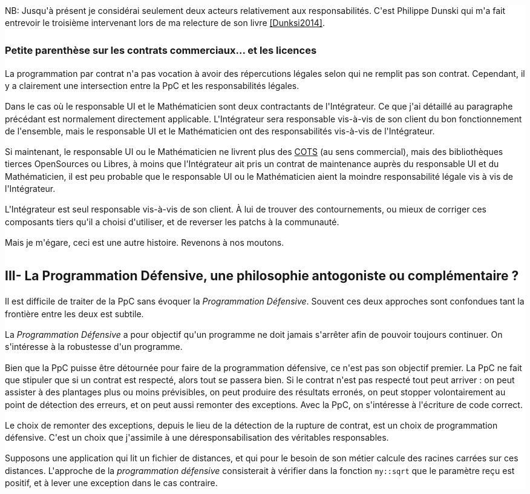 
NB: Jusqu'à présent je considérai seulement deux acteurs relativement aux
responsabilités. C'est Philippe Dunski qui m'a fait entrevoir le troisième
intervenant lors de ma relecture de son livre [[Dunksi2014]](#Dunksi2014).

### Petite parenthèse sur les contrats commerciaux... et les licences

La programmation par contrat n'a pas vocation à avoir des répercutions légales
selon qui ne remplit pas son contrat. Cependant, il y a clairement une
intersection entre la PpC et les responsabilités légales.

Dans le cas où le responsable UI et le Mathématicien sont deux contractants de
l'Intégrateur. Ce que j'ai détaillé au paragraphe précédant est normalement
directement applicable. L'Intégrateur sera responsable vis-à-vis de son client
du bon fonctionnement de l'ensemble, mais le responsable UI et le Mathématicien
ont des responsabilités vis-à-vis de l'Intégrateur.

Si maintenant, le responsable UI ou le Mathématicien ne livrent plus des
[COTS](http://en.wikipedia.org/wiki/Commercial_off-the-shelf) (au sens
commercial), mais des bibliothèques tierces OpenSources ou Libres, à moins que
l'Intégrateur ait pris un contrat de maintenance auprès du responsable UI et du
Mathématicien, il est peu probable que le responsable UI ou le Mathématicien
aient la moindre responsabilité légale vis à vis de l'Intégrateur. 

L'Intégrateur est seul responsable vis-à-vis de son client. À lui de trouver des
contournements, ou mieux de corriger ces composants tiers qu'il a choisi
d'utiliser, et de reverser les patchs à la communauté.

Mais je m'égare, ceci est une autre histoire.  Revenons à nos moutons.

## <a id="ProgrammationDefensive"></a>III- La Programmation Défensive, une philosophie antogoniste ou complémentaire ?

Il est difficile de traiter de la PpC sans évoquer la _Programmation
Défensive_. Souvent ces deux approches sont confondues tant la frontière entre
les deux est subtile.

La _Programmation Défensive_ a pour objectif qu'un programme ne doit jamais
s'arrêter afin de pouvoir toujours continuer. On s'intéresse à la robustesse
d'un programme. 

Bien que la PpC puisse être détournée pour faire de la programmation
défensive, ce n'est pas son objectif premier. La PpC ne fait que stipuler que
si un contrat est respecté, alors tout se passera bien. Si le contrat n'est pas
respecté tout peut arriver : on peut assister à des plantages plus ou moins
prévisibles, on peut produire des résultats erronés, on peut stopper
volontairement au point de détection des erreurs, et on peut aussi remonter
des exceptions. Avec la PpC, on s'intéresse à l'écriture de code correct.

Le choix de remonter des exceptions, depuis le lieu de la détection de la
rupture de contrat, est un choix de programmation défensive. C'est un choix que
j'assimile à une déresponsabilisation des véritables responsables.

Supposons une application qui lit un fichier de distances, et qui pour le besoin
de son métier calcule des racines carrées sur ces distances. L'approche de la 
_programmation défensive_ consisterait à vérifier dans la fonction `my::sqrt` que
le paramètre reçu est positif, et à lever une exception dans le cas contraire.
